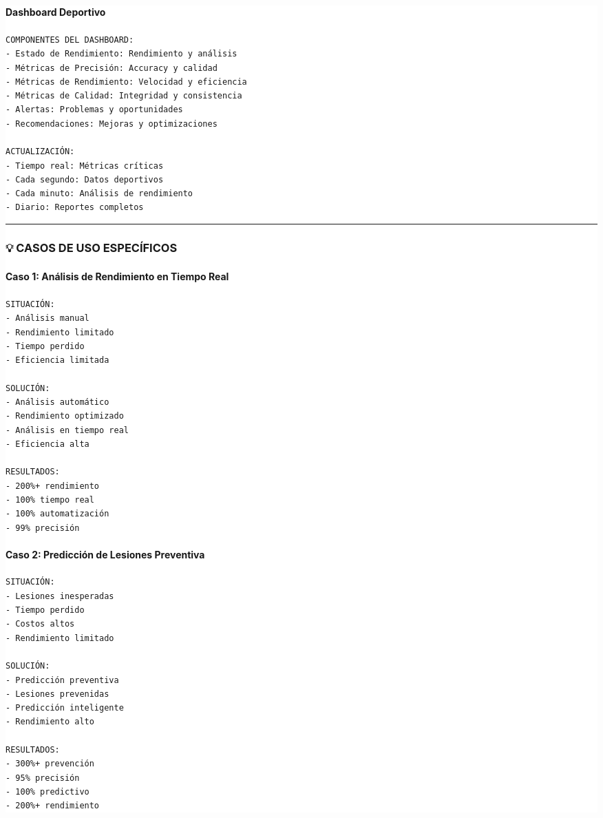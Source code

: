 #### **Dashboard Deportivo**
```
COMPONENTES DEL DASHBOARD:
- Estado de Rendimiento: Rendimiento y análisis
- Métricas de Precisión: Accuracy y calidad
- Métricas de Rendimiento: Velocidad y eficiencia
- Métricas de Calidad: Integridad y consistencia
- Alertas: Problemas y oportunidades
- Recomendaciones: Mejoras y optimizaciones

ACTUALIZACIÓN:
- Tiempo real: Métricas críticas
- Cada segundo: Datos deportivos
- Cada minuto: Análisis de rendimiento
- Diario: Reportes completos
```

---

### 💡 CASOS DE USO ESPECÍFICOS

#### **Caso 1: Análisis de Rendimiento en Tiempo Real**
```
SITUACIÓN:
- Análisis manual
- Rendimiento limitado
- Tiempo perdido
- Eficiencia limitada

SOLUCIÓN:
- Análisis automático
- Rendimiento optimizado
- Análisis en tiempo real
- Eficiencia alta

RESULTADOS:
- 200%+ rendimiento
- 100% tiempo real
- 100% automatización
- 99% precisión
```

#### **Caso 2: Predicción de Lesiones Preventiva**
```
SITUACIÓN:
- Lesiones inesperadas
- Tiempo perdido
- Costos altos
- Rendimiento limitado

SOLUCIÓN:
- Predicción preventiva
- Lesiones prevenidas
- Predicción inteligente
- Rendimiento alto

RESULTADOS:
- 300%+ prevención
- 95% precisión
- 100% predictivo
- 200%+ rendimiento
```
